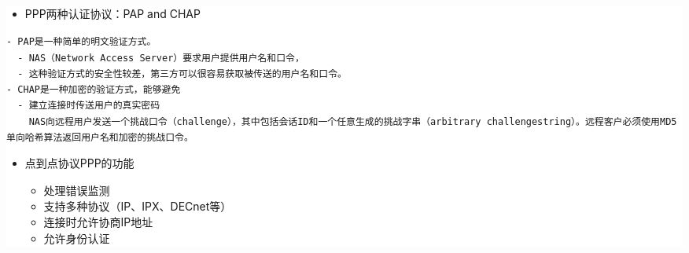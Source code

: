   -  PPP两种认证协议：PAP and CHAP

    - PAP是一种简单的明文验证方式。
      - NAS（Network Access Server）要求用户提供用户名和口令，
      - 这种验证方式的安全性较差，第三方可以很容易获取被传送的用户名和口令。
    - CHAP是一种加密的验证方式，能够避免
      - 建立连接时传送用户的真实密码
        NAS向远程用户发送一个挑战口令（challenge），其中包括会话ID和一个任意生成的挑战字串（arbitrary challengestring）。远程客户必须使用MD5单向哈希算法返回用户名和加密的挑战口令。

  - 点到点协议PPP的功能

    - 处理错误监测 
    - 支持多种协议（IP、IPX、DECnet等）
    -  连接时允许协商IP地址
    -  允许身份认证 